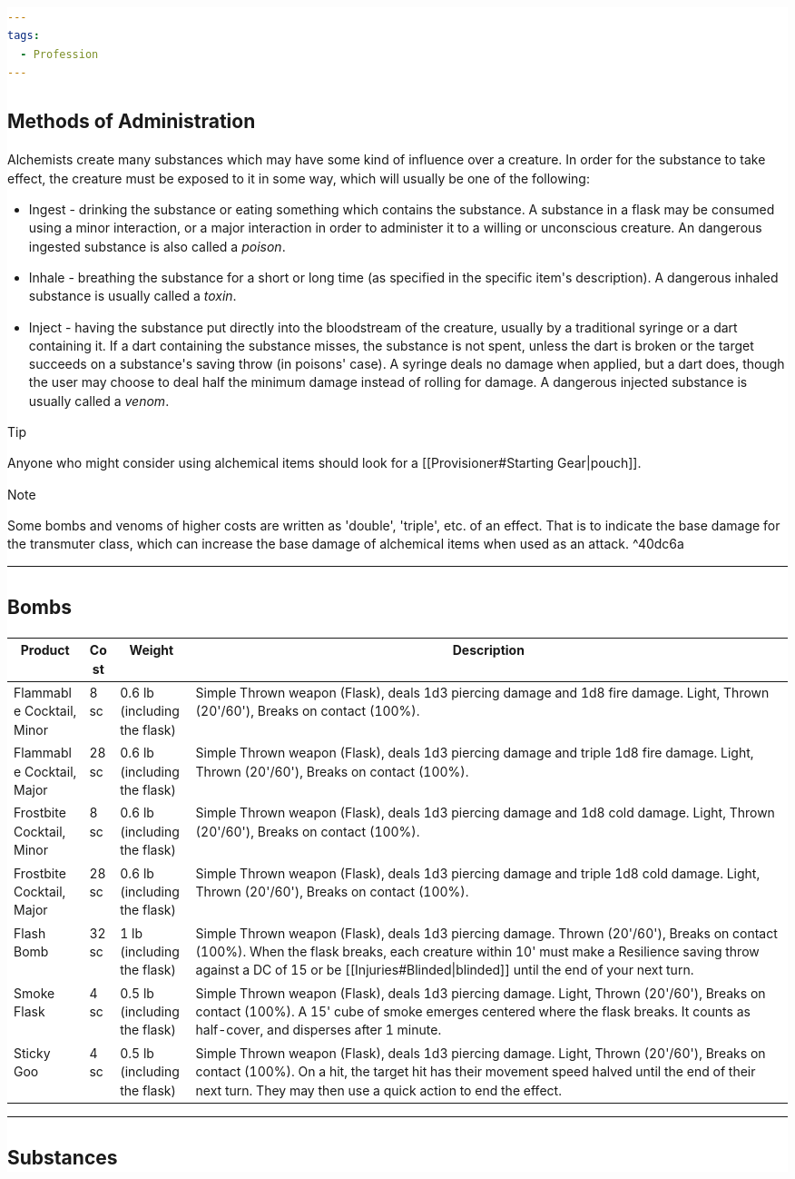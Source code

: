 ```yaml
---
tags:
  - Profession
---
```

## Methods of Administration
 
Alchemists create many substances which may have some kind of influence over a creature. In order for the substance to take effect, the creature must be exposed to it in some way, which will usually be one of the following:

- Ingest - drinking the substance or eating something which contains the substance. A substance in a flask may be consumed using a minor interaction, or a major interaction in order to administer it to a willing or unconscious creature.
	An dangerous ingested substance is also called a _poison_.

- Inhale - breathing the substance for a short or long time (as specified in the specific item's description).
	A dangerous inhaled substance is usually called a _toxin_.

- Inject - having the substance put directly into the bloodstream of the creature, usually by a traditional syringe or a dart containing it. If a dart containing the substance misses, the substance is not spent, unless the dart is broken or the target succeeds on a substance's saving throw (in poisons' case). A syringe deals no damage when applied, but a dart does, though the user may choose to deal half the minimum damage instead of rolling for damage.
	A dangerous injected substance is usually called a _venom_.

>[!tip]
>Anyone who might consider using alchemical items should look for a [[Provisioner#Starting Gear|pouch]].

>[!note]
>Some bombs and venoms of higher costs are written as 'double', 'triple', etc. of an effect. That is to indicate the base damage for the transmuter class, which can increase the base damage of alchemical items when used as an attack.
^40dc6a

- - -
## Bombs

| **Product**               | **Cost** | **Weight**                   | **Description**                                                                                                                                                                                                                                                                  |
| ------------------------- | -------- | ---------------------------- | -------------------------------------------------------------------------------------------------------------------------------------------------------------------------------------------------------------------------------------------------------------------------------- |
| Flammable Cocktail, Minor | 8 sc     | 0.6 lb (including the flask) | Simple Thrown weapon (Flask), deals 1d3 piercing damage and 1d8 fire damage. Light, Thrown (20'/60'), Breaks on contact (100%).                                                                                                                                                  |
| Flammable Cocktail, Major | 28 sc    | 0.6 lb (including the flask) | Simple Thrown weapon (Flask), deals 1d3 piercing damage and triple 1d8 fire damage. Light, Thrown (20'/60'), Breaks on contact (100%).                                                                                                                                           |
| Frostbite Cocktail, Minor | 8 sc     | 0.6 lb (including the flask) | Simple Thrown weapon (Flask), deals 1d3 piercing damage and 1d8 cold damage. Light, Thrown (20'/60'), Breaks on contact (100%).                                                                                                                                                  |
| Frostbite Cocktail, Major | 28 sc    | 0.6 lb (including the flask) | Simple Thrown weapon (Flask), deals 1d3 piercing damage and triple 1d8 cold damage. Light, Thrown (20'/60'), Breaks on contact (100%).                                                                                                                                           |
| Flash Bomb                | 32 sc    | 1 lb (including the flask)   | Simple Thrown weapon (Flask), deals 1d3 piercing damage. Thrown (20'/60'), Breaks on contact (100%). When the flask breaks, each creature within 10' must make a Resilience saving throw against a DC of 15 or be [[Injuries#Blinded\|blinded]] until the end of your next turn. |
| Smoke Flask               | 4 sc     | 0.5 lb (including the flask) | Simple Thrown weapon (Flask), deals 1d3 piercing damage. Light, Thrown (20'/60'), Breaks on contact (100%). A 15' cube of smoke emerges centered where the flask breaks. It counts as half-cover, and disperses after 1 minute.                                                  |
| Sticky Goo                | 4 sc     | 0.5 lb (including the flask) | Simple Thrown weapon (Flask), deals 1d3 piercing damage. Light, Thrown (20'/60'), Breaks on contact (100%). On a hit, the target hit has their movement speed halved until the end of their next turn. They may then use a quick action to end the effect.                       |
- - -
## Substances
